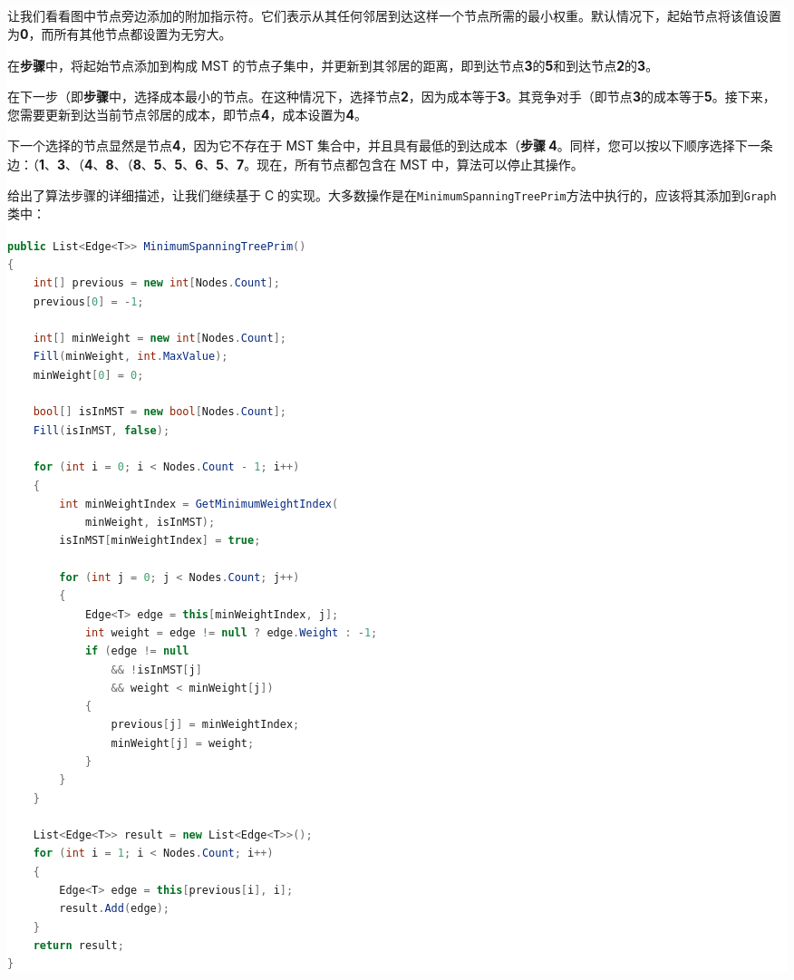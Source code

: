 让我们看看图中节点旁边添加的附加指示符。它们表示从其任何邻居到达这样一个节点所需的最小权重。默认情况下，起始节点将该值设置为**0**，而所有其他节点都设置为无穷大。

在**步骤**中，将起始节点添加到构成 MST 的节点子集中，并更新到其邻居的距离，即到达节点**3**的**5**和到达节点**2**的**3**。

在下一步（即**步骤**中，选择成本最小的节点。在这种情况下，选择节点**2**，因为成本等于**3**。其竞争对手（即节点**3**的成本等于**5**。接下来，您需要更新到达当前节点邻居的成本，即节点**4**，成本设置为**4**。

下一个选择的节点显然是节点**4**，因为它不存在于 MST 集合中，并且具有最低的到达成本（**步骤 4**。同样，您可以按以下顺序选择下一条边：（**1**、**3**、（**4**、**8**、（**8**、**5**、**5**、**6**、**5**、**7**。现在，所有节点都包含在 MST 中，算法可以停止其操作。

给出了算法步骤的详细描述，让我们继续基于 C 的实现。大多数操作是在`MinimumSpanningTreePrim`方法中执行的，应该将其添加到`Graph`类中：

```cs
public List<Edge<T>> MinimumSpanningTreePrim() 
{ 
    int[] previous = new int[Nodes.Count]; 
    previous[0] = -1; 

    int[] minWeight = new int[Nodes.Count]; 
    Fill(minWeight, int.MaxValue); 
    minWeight[0] = 0; 

    bool[] isInMST = new bool[Nodes.Count]; 
    Fill(isInMST, false); 

    for (int i = 0; i < Nodes.Count - 1; i++) 
    { 
        int minWeightIndex = GetMinimumWeightIndex( 
            minWeight, isInMST); 
        isInMST[minWeightIndex] = true; 

        for (int j = 0; j < Nodes.Count; j++) 
        { 
            Edge<T> edge = this[minWeightIndex, j]; 
            int weight = edge != null ? edge.Weight : -1; 
            if (edge != null 
                && !isInMST[j] 
                && weight < minWeight[j]) 
            { 
                previous[j] = minWeightIndex; 
                minWeight[j] = weight; 
            } 
        } 
    } 

    List<Edge<T>> result = new List<Edge<T>>(); 
    for (int i = 1; i < Nodes.Count; i++) 
    { 
        Edge<T> edge = this[previous[i], i]; 
        result.Add(edge); 
    } 
    return result; 
} 
```
